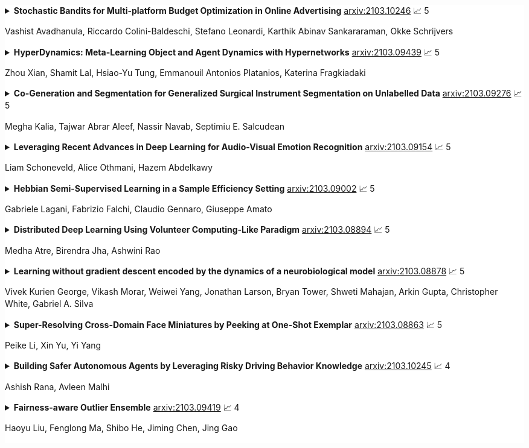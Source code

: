 <details><summary><b>Stochastic Bandits for Multi-platform Budget Optimization in Online Advertising</b>
<a href="https://arxiv.org/abs/2103.10246">arxiv:2103.10246</a>
&#x1F4C8; 5 <br>
<p>Vashist Avadhanula, Riccardo Colini-Baldeschi, Stefano Leonardi, Karthik Abinav Sankararaman, Okke Schrijvers</p></summary></details>

<details><summary><b>HyperDynamics: Meta-Learning Object and Agent Dynamics with Hypernetworks</b>
<a href="https://arxiv.org/abs/2103.09439">arxiv:2103.09439</a>
&#x1F4C8; 5 <br>
<p>Zhou Xian, Shamit Lal, Hsiao-Yu Tung, Emmanouil Antonios Platanios, Katerina Fragkiadaki</p></summary></details>

<details><summary><b>Co-Generation and Segmentation for Generalized Surgical Instrument Segmentation on Unlabelled Data</b>
<a href="https://arxiv.org/abs/2103.09276">arxiv:2103.09276</a>
&#x1F4C8; 5 <br>
<p>Megha Kalia, Tajwar Abrar Aleef, Nassir Navab, Septimiu E. Salcudean</p></summary></details>

<details><summary><b>Leveraging Recent Advances in Deep Learning for Audio-Visual Emotion Recognition</b>
<a href="https://arxiv.org/abs/2103.09154">arxiv:2103.09154</a>
&#x1F4C8; 5 <br>
<p>Liam Schoneveld, Alice Othmani, Hazem Abdelkawy</p></summary></details>

<details><summary><b>Hebbian Semi-Supervised Learning in a Sample Efficiency Setting</b>
<a href="https://arxiv.org/abs/2103.09002">arxiv:2103.09002</a>
&#x1F4C8; 5 <br>
<p>Gabriele Lagani, Fabrizio Falchi, Claudio Gennaro, Giuseppe Amato</p></summary></details>

<details><summary><b>Distributed Deep Learning Using Volunteer Computing-Like Paradigm</b>
<a href="https://arxiv.org/abs/2103.08894">arxiv:2103.08894</a>
&#x1F4C8; 5 <br>
<p>Medha Atre, Birendra Jha, Ashwini Rao</p></summary></details>

<details><summary><b>Learning without gradient descent encoded by the dynamics of a neurobiological model</b>
<a href="https://arxiv.org/abs/2103.08878">arxiv:2103.08878</a>
&#x1F4C8; 5 <br>
<p>Vivek Kurien George, Vikash Morar, Weiwei Yang, Jonathan Larson, Bryan Tower, Shweti Mahajan, Arkin Gupta, Christopher White, Gabriel A. Silva</p></summary></details>

<details><summary><b>Super-Resolving Cross-Domain Face Miniatures by Peeking at One-Shot Exemplar</b>
<a href="https://arxiv.org/abs/2103.08863">arxiv:2103.08863</a>
&#x1F4C8; 5 <br>
<p>Peike Li, Xin Yu, Yi Yang</p></summary></details>

<details><summary><b>Building Safer Autonomous Agents by Leveraging Risky Driving Behavior Knowledge</b>
<a href="https://arxiv.org/abs/2103.10245">arxiv:2103.10245</a>
&#x1F4C8; 4 <br>
<p>Ashish Rana, Avleen Malhi</p></summary></details>

<details><summary><b>Fairness-aware Outlier Ensemble</b>
<a href="https://arxiv.org/abs/2103.09419">arxiv:2103.09419</a>
&#x1F4C8; 4 <br>
<p>Haoyu Liu, Fenglong Ma, Shibo He, Jiming Chen, Jing Gao</p></summary></details>

